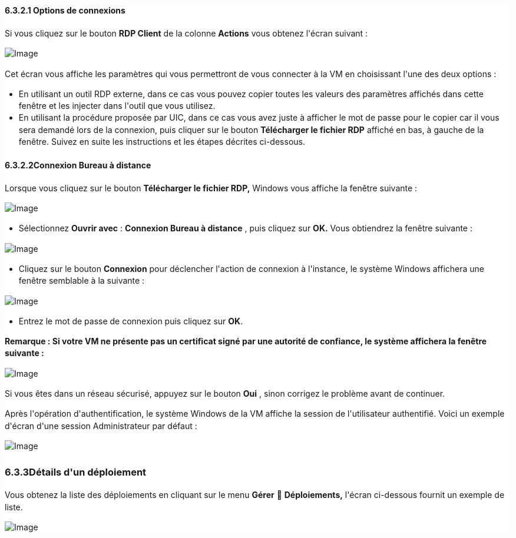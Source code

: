 #### 6.3.2.1 Options de connexions

Si vous cliquez sur le bouton **RDP Client** de la colonne **Actions** vous obtenez l'écran suivant :

![Image](/img_fr/img_UIC_Services/img_msazur/image002.png#bordered)

Cet écran vous affiche les paramètres qui vous permettront de vous connecter à la VM en choisissant l'une des deux options :

- En utilisant un outil RDP externe, dans ce cas vous pouvez copier toutes les valeurs des paramètres affichés dans cette fenêtre et les injecter dans l'outil que vous utilisez.
- En utilisant la procédure proposée par UIC, dans ce cas vous avez juste à afficher le mot de passe pour le copier car il vous sera demandé lors de la connexion, puis cliquer sur le bouton **Télécharger le fichier RDP** affiché en bas, à gauche de la fenêtre. Suivez en suite les instructions et les étapes décrites ci-dessous.

#### 6.3.2.2Connexion Bureau à distance

Lorsque vous cliquez sur le bouton **Télécharger le fichier RDP,** Windows vous affiche la fenêtre suivante :

![Image](/img_fr/img_UIC_Services/img_msazur/image002.png#bordered)

- Sélectionnez **Ouvrir avec**  : **Connexion Bureau à distance** , puis cliquez sur **OK.** Vous obtiendrez la fenêtre suivante :

![Image](/img_fr/img_UIC_Services/img_msazur/image002.png#bordered)

- Cliquez sur le bouton **Connexion** pour déclencher l'action de connexion à l'instance, le système Windows affichera une fenêtre semblable à la suivante :

![Image](/img_fr/img_UIC_Services/img_msazur/image002.png#bordered)

- Entrez le mot de passe de connexion puis cliquez sur **OK**.

**Remarque : Si votre VM ne présente pas un certificat signé par une autorité de confiance, le système affichera la fenêtre suivante :**

![Image](/img_fr/img_UIC_Services/img_msazur/image002.png#bordered)

Si vous êtes dans un réseau sécurisé, appuyez sur le bouton **Oui** , sinon corrigez le problème avant de continuer.

Après l'opération d'authentification, le système Windows de la VM affiche la session de l'utilisateur authentifié. Voici un exemple d'écran d'une session Administrateur par défaut :

![Image](/img_fr/img_UIC_Services/img_msazur/image002.png#bordered)

### 6.3.3Détails d'un déploiement

Vous obtenez la liste des déploiements en cliquant sur le menu **Gérer**  **Déploiements,** l'écran ci-dessous fournit un exemple de liste.

![Image](/img_fr/img_UIC_Services/img_msazur/image002.png#bordered)
